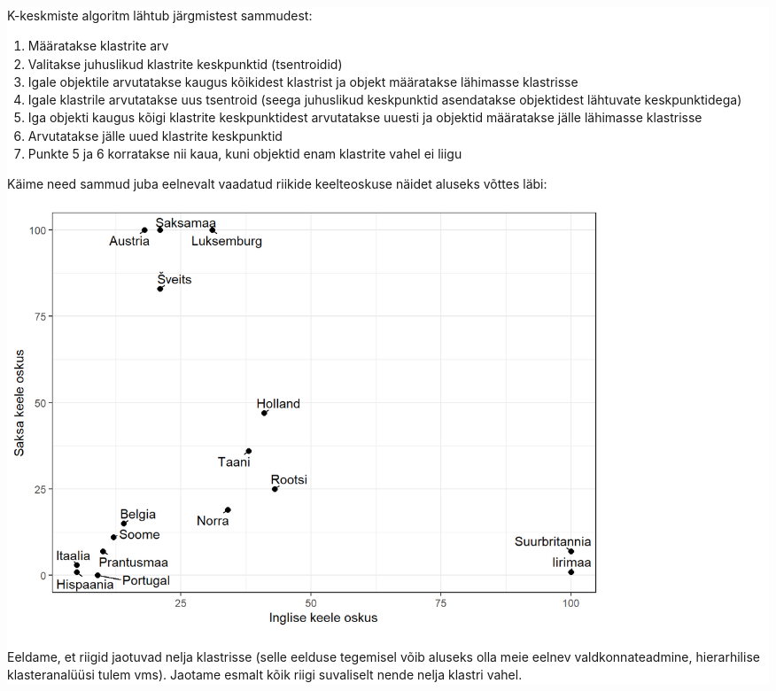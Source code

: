 K-keskmiste algoritm lähtub järgmistest sammudest:

1. Määratakse klastrite arv
2. Valitakse juhuslikud klastrite keskpunktid (tsentroidid)
3. Igale objektile arvutatakse kaugus kõikidest klastrist ja objekt määratakse lähimasse klastrisse
4. Igale klastrile arvutatakse uus tsentroid (seega juhuslikud keskpunktid asendatakse objektidest lähtuvate keskpunktidega)
5. Iga objekti kaugus kõigi klastrite keskpunktidest arvutatakse uuesti ja objektid määratakse jälle lähimasse klastrisse
6. Arvutatakse jälle uued klastrite keskpunktid
7. Punkte 5 ja 6 korratakse nii kaua, kuni objektid enam klastrite vahel ei liigu

Käime need sammud juba eelnevalt vaadatud riikide keelteoskuse näidet aluseks võttes läbi:

<img src="07-klaster_files/figure-html/unnamed-chunk-10-1.png" width="672" />

Eeldame, et riigid jaotuvad nelja klastrisse (selle eelduse tegemisel võib aluseks olla meie eelnev valdkonnateadmine, hierarhilise klasteranalüüsi tulem vms). Jaotame esmalt kõik riigi suvaliselt nende nelja klastri vahel.

